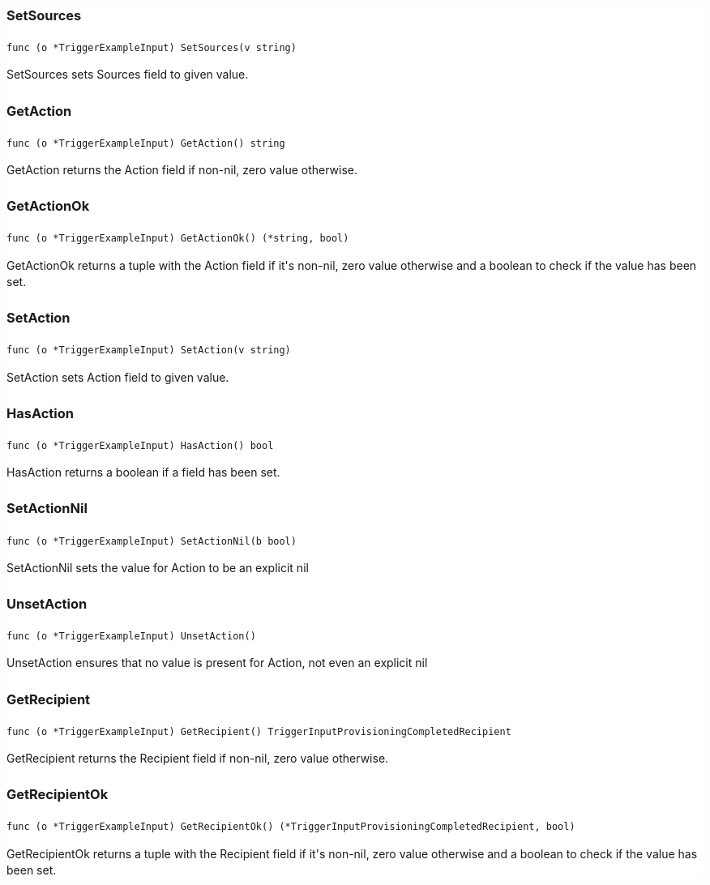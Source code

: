 ### SetSources

`func (o *TriggerExampleInput) SetSources(v string)`

SetSources sets Sources field to given value.


### GetAction

`func (o *TriggerExampleInput) GetAction() string`

GetAction returns the Action field if non-nil, zero value otherwise.

### GetActionOk

`func (o *TriggerExampleInput) GetActionOk() (*string, bool)`

GetActionOk returns a tuple with the Action field if it's non-nil, zero value otherwise
and a boolean to check if the value has been set.

### SetAction

`func (o *TriggerExampleInput) SetAction(v string)`

SetAction sets Action field to given value.

### HasAction

`func (o *TriggerExampleInput) HasAction() bool`

HasAction returns a boolean if a field has been set.

### SetActionNil

`func (o *TriggerExampleInput) SetActionNil(b bool)`

 SetActionNil sets the value for Action to be an explicit nil

### UnsetAction
`func (o *TriggerExampleInput) UnsetAction()`

UnsetAction ensures that no value is present for Action, not even an explicit nil
### GetRecipient

`func (o *TriggerExampleInput) GetRecipient() TriggerInputProvisioningCompletedRecipient`

GetRecipient returns the Recipient field if non-nil, zero value otherwise.

### GetRecipientOk

`func (o *TriggerExampleInput) GetRecipientOk() (*TriggerInputProvisioningCompletedRecipient, bool)`

GetRecipientOk returns a tuple with the Recipient field if it's non-nil, zero value otherwise
and a boolean to check if the value has been set.
